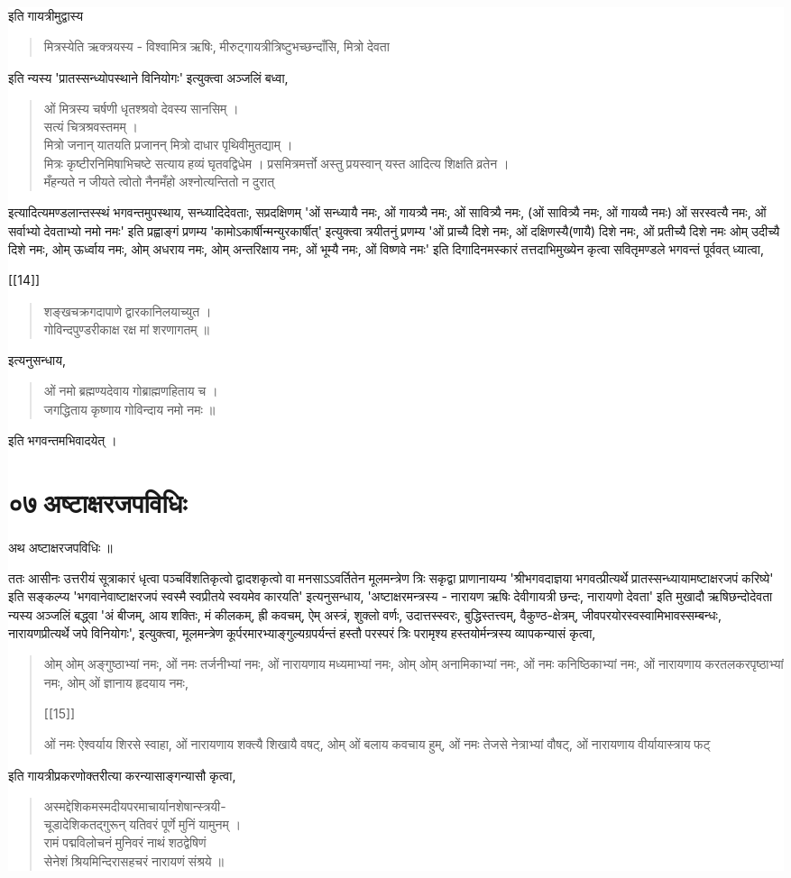 इति गायत्रीमुद्वास्य 

> मित्रस्येति ऋक्त्रयस्य - विश्वामित्र ऋषिः, मीरुट्गायत्रीत्रिष्टुभच्छन्दाँसि, मित्रो देवता 

इति न्यस्य 'प्रातस्सन्ध्योपस्थाने विनियोगः' इत्युक्त्वा अञ्जलिं बध्वा, 

> ओं मित्रस्य चर्षणी धृतश्श्रवो देवस्य सानसिम् ।  
सत्यं चित्रश्रवस्तमम् ।  
मित्रो जनान् यातयति प्रजानन् मित्रो दाधार पृथिवीमुतद्याम् ।  
मित्रः कृष्टीरनिमिषाभिचष्टे सत्याय हव्यं घृतवद्विधेम । प्रसमित्रमर्त्तो अस्तु प्रयस्वान् यस्त आदित्य शिक्षति व्रतेन ।  
मँहन्यते न जीयते त्वोतो नैनमँहो अश्नोत्यन्तितो न दुरात्

इत्यादित्यमण्डलान्तस्स्थं भगवन्तमुपस्थाय, सन्ध्यादिदेवताः, सप्रदक्षिणम् 'ओं सन्ध्यायै नमः, ओं गायत्र्यै नमः, ओं सावित्र्यै नमः, (ओं सावित्र्यै नमः, ओं गायव्यै नमः) ओं सरस्वत्यै नमः, ओं सर्वाभ्यो देवताभ्यो नमो नमः' इति प्रह्वाङ्गं प्रणम्य 'कामोऽकार्षीन्मन्युरकार्षीत्' इत्युक्त्वा त्रयीतनुं प्रणम्य 'ओं प्राच्यै दिशे नमः, ओं दक्षिणस्यै(णायै) दिशे नमः, ओं प्रतीच्यै दिशे नमः ओम् उदीच्यै दिशे नमः, ओम् ऊर्ध्वाय नमः, ओम् अधराय नमः, ओम् अन्तरिक्षाय नमः, ओं भूम्यै नमः, ओं विष्णवे नमः' इति दिगादिनमस्कारं तत्तदाभिमुख्येन कृत्वा सवितृमण्डले भगवन्तं पूर्ववत् ध्यात्वा,

[[14]]

> शङ्खचक्रगदापाणे द्वारकानिलयाच्युत ।  
गोविन्दपुण्डरीकाक्ष रक्ष मां शरणागतम् ॥ 

इत्यनुसन्धाय, 

> ओं नमो ब्रह्मण्यदेवाय गोब्राह्मणहिताय च ।  
जगद्धिताय कृष्णाय गोविन्दाय नमो नमः ॥

इति भगवन्तमभिवादयेत् ।
# ०७ अष्टाक्षरजपविधिः

अथ अष्टाक्षरजपविधिः ॥ 

ततः आसीनः उत्तरीयं सूत्राकारं धृत्वा पञ्चविंशतिकृत्वो द्वादशकृत्वो वा मनसाऽऽवर्तितेन मूलमन्त्रेण त्रिः सकृद्वा प्राणानायम्य 'श्रीभगवदाज्ञया भगवत्प्रीत्यर्थे प्रातस्सन्ध्यायामष्टाक्षरजपं करिष्ये' इति सङ्कल्प्य 'भगवानेवाष्टाक्षरजपं स्वस्मै स्वप्रीतये स्वयमेव कारयति' इत्यनुसन्धाय, 'अष्टाक्षरमन्त्रस्य - नारायण ऋषिः देवीगायत्री छन्दः, नारायणो देवता' इति मुखादौ ऋषिछन्दोदेवता न्यस्य अञ्जलिं बद्ध्वा 'अं बीजम्, आय शक्तिः, मं कीलकम्, ह्री कवचम्, ऐम् अस्त्रं, शुक्लो वर्णः, उदात्तस्स्वरः, बुद्धिस्तत्त्वम्, वैकुण्ठ-क्षेत्रम्, जीवपरयोरस्वस्वामिभावस्सम्बन्धः, नारायणप्रीत्यर्थे जपे विनियोगः', इत्युक्त्वा, मूलमन्त्रेण कूर्परमारभ्याङ्गुल्यग्रपर्यन्तं हस्तौ परस्परं त्रिः परामृश्य हस्तयोर्मन्त्रस्य व्यापकन्यासं कृत्वा, 

> ओम् ओम् अङ्गुष्ठाभ्यां नमः, ओं नमः तर्जनीभ्यां नमः, ओं नारायणाय मध्यमाभ्यां नमः, ओम् ओम् अनामिकाभ्यां नमः, ओं नमः कनिष्ठिकाभ्यां नमः, ओं नारायणाय करतलकरपृष्ठाभ्यां नमः, ओम् ओं ज्ञानाय हृदयाय नमः, 
>
> [[15]]
>
> ओं नमः ऐश्वर्याय शिरसे स्वाहा, ओं नारायणाय शक्त्यै शिखायै वषट्, ओम् ओं बलाय कवचाय हुम्, ओं नमः तेजसे नेत्राभ्यां वौषट्, ओं नारायणाय वीर्यायास्त्राय फट् 

इति गायत्रीप्रकरणोक्तरीत्या करन्यासाङ्गन्यासौ कृत्वा, 

> अस्मद्देशिकमस्मदीयपरमाचार्यानशेषान्स्त्रयी-  
चूडादेशिकतद्गुरून् यतिवरं पूर्णे मुनिं यामुनम् ।  
रामं पद्मविलोचनं मुनिवरं नाथं शठद्वेषिणं  
सेनेशं श्रियमिन्दिरासहचरं नारायणं संश्रये ॥ 
